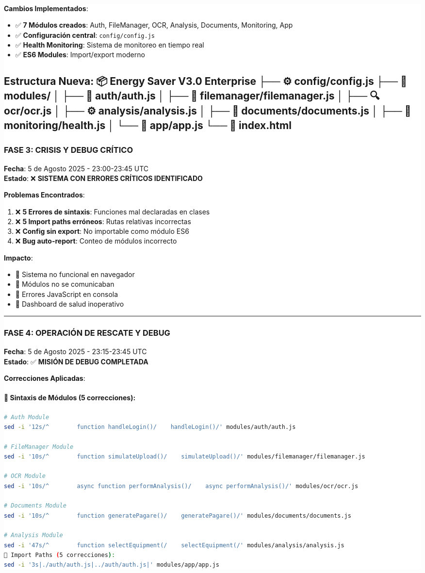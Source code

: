 **Cambios Implementados**:
- ✅ **7 Módulos creados**: Auth, FileManager, OCR, Analysis, Documents, Monitoring, App
- ✅ **Configuración central**: `config/config.js`
- ✅ **Health Monitoring**: Sistema de monitoreo en tiempo real
- ✅ **ES6 Modules**: Import/export moderno

**Estructura Nueva**:
📦 Energy Saver V3.0 Enterprise
├── ⚙️ config/config.js
├── 📁 modules/
│   ├── 🔐 auth/auth.js
│   ├── 📁 filemanager/filemanager.js
│   ├── 🔍 ocr/ocr.js
│   ├── ⚙️ analysis/analysis.js
│   ├── 📄 documents/documents.js
│   ├── 🎯 monitoring/health.js
│   └── 🚀 app/app.js
└── 📄 index.html
---

### **FASE 3: CRISIS Y DEBUG CRÍTICO**
**Fecha**: 5 de Agosto 2025 - 23:00-23:45 UTC  
**Estado**: ❌ **SISTEMA CON ERRORES CRÍTICOS IDENTIFICADO**  

**Problemas Encontrados**:
1. ❌ **5 Errores de sintaxis**: Funciones mal declaradas en clases
2. ❌ **5 Import paths erróneos**: Rutas relativas incorrectas
3. ❌ **Config sin export**: No importable como módulo ES6
4. ❌ **Bug auto-report**: Conteo de módulos incorrecto

**Impacto**:
- 🚨 Sistema no funcional en navegador
- 🚨 Módulos no se comunicaban
- 🚨 Errores JavaScript en consola
- 🚨 Dashboard de salud inoperativo

---

### **FASE 4: OPERACIÓN DE RESCATE Y DEBUG**
**Fecha**: 5 de Agosto 2025 - 23:15-23:45 UTC  
**Estado**: ✅ **MISIÓN DE DEBUG COMPLETADA**  

**Correcciones Aplicadas**:

#### **🔧 Sintaxis de Módulos (5 correcciones)**:
```bash
# Auth Module
sed -i '12s/^        function handleLogin()/    handleLogin()/' modules/auth/auth.js

# FileManager Module  
sed -i '10s/^        function simulateUpload()/    simulateUpload()/' modules/filemanager/filemanager.js

# OCR Module
sed -i '10s/^        async function performAnalysis()/    async performAnalysis()/' modules/ocr/ocr.js

# Documents Module
sed -i '10s/^        function generatePagare()/    generatePagare()/' modules/documents/documents.js

# Analysis Module
sed -i '47s/^        function selectEquipment(/    selectEquipment(/' modules/analysis/analysis.js
🔧 Import Paths (5 correcciones):
sed -i '3s|./auth/auth.js|../auth/auth.js|' modules/app/app.js
```